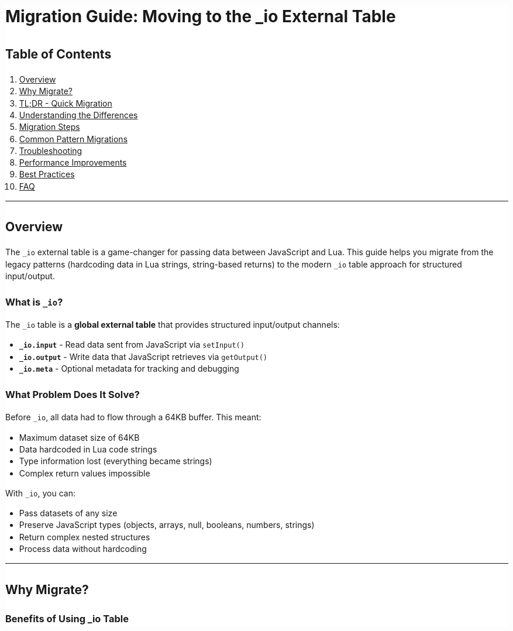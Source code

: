 # Migration Guide: Moving to the _io External Table

## Table of Contents

1. [Overview](#overview)
2. [Why Migrate?](#why-migrate)
3. [TL;DR - Quick Migration](#tldr---quick-migration)
4. [Understanding the Differences](#understanding-the-differences)
5. [Migration Steps](#migration-steps)
6. [Common Pattern Migrations](#common-pattern-migrations)
7. [Troubleshooting](#troubleshooting)
8. [Performance Improvements](#performance-improvements)
9. [Best Practices](#best-practices)
10. [FAQ](#faq)

---

## Overview

The `_io` external table is a game-changer for passing data between JavaScript and Lua. This guide helps you migrate from the legacy patterns (hardcoding data in Lua strings, string-based returns) to the modern `_io` table approach for structured input/output.

### What is `_io`?

The `_io` table is a **global external table** that provides structured input/output channels:

- **`_io.input`** - Read data sent from JavaScript via `setInput()`
- **`_io.output`** - Write data that JavaScript retrieves via `getOutput()`
- **`_io.meta`** - Optional metadata for tracking and debugging

### What Problem Does It Solve?

Before `_io`, all data had to flow through a 64KB buffer. This meant:
- Maximum dataset size of 64KB
- Data hardcoded in Lua code strings
- Type information lost (everything became strings)
- Complex return values impossible

With `_io`, you can:
- Pass datasets of any size
- Preserve JavaScript types (objects, arrays, null, booleans, numbers, strings)
- Return complex nested structures
- Process data without hardcoding

---

## Why Migrate?

### Benefits of Using _io Table

